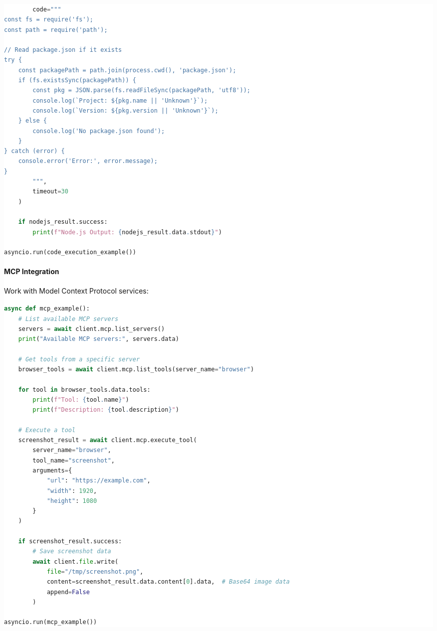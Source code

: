 ```python
        code="""
const fs = require('fs');
const path = require('path');

// Read package.json if it exists
try {
    const packagePath = path.join(process.cwd(), 'package.json');
    if (fs.existsSync(packagePath)) {
        const pkg = JSON.parse(fs.readFileSync(packagePath, 'utf8'));
        console.log(`Project: ${pkg.name || 'Unknown'}`);
        console.log(`Version: ${pkg.version || 'Unknown'}`);
    } else {
        console.log('No package.json found');
    }
} catch (error) {
    console.error('Error:', error.message);
}
        """,
        timeout=30
    )

    if nodejs_result.success:
        print(f"Node.js Output: {nodejs_result.data.stdout}")

asyncio.run(code_execution_example())
```

#### MCP Integration

Work with Model Context Protocol services:

```python
async def mcp_example():
    # List available MCP servers
    servers = await client.mcp.list_servers()
    print("Available MCP servers:", servers.data)

    # Get tools from a specific server
    browser_tools = await client.mcp.list_tools(server_name="browser")

    for tool in browser_tools.data.tools:
        print(f"Tool: {tool.name}")
        print(f"Description: {tool.description}")

    # Execute a tool
    screenshot_result = await client.mcp.execute_tool(
        server_name="browser",
        tool_name="screenshot",
        arguments={
            "url": "https://example.com",
            "width": 1920,
            "height": 1080
        }
    )

    if screenshot_result.success:
        # Save screenshot data
        await client.file.write(
            file="/tmp/screenshot.png",
            content=screenshot_result.data.content[0].data,  # Base64 image data
            append=False
        )

asyncio.run(mcp_example())
```